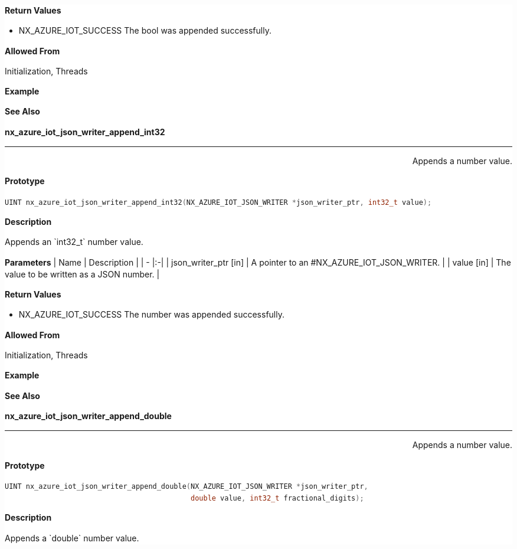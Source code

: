 **Return Values**
* NX_AZURE_IOT_SUCCESS The bool was appended successfully.

**Allowed From**

Initialization, Threads

**Example**

**See Also**

<div style="page-break-after: always;"></div>

**nx_azure_iot_json_writer_append_int32**
***
<div style="text-align: right">Appends a number value.</div>

**Prototype**
```c
UINT nx_azure_iot_json_writer_append_int32(NX_AZURE_IOT_JSON_WRITER *json_writer_ptr, int32_t value);
```
**Description**

<p>Appends an `int32_t` number value.</p>

**Parameters**
| Name | Description |
| - |:-|
| json_writer_ptr [in]  | A pointer to an #NX_AZURE_IOT_JSON_WRITER. |
| value [in]  | The value to be written as a JSON number. |

**Return Values**
* NX_AZURE_IOT_SUCCESS The number was appended successfully.

**Allowed From**

Initialization, Threads

**Example**

**See Also**

<div style="page-break-after: always;"></div>

**nx_azure_iot_json_writer_append_double**
***
<div style="text-align: right">Appends a number value.</div>

**Prototype**
```c
UINT nx_azure_iot_json_writer_append_double(NX_AZURE_IOT_JSON_WRITER *json_writer_ptr,
                                            double value, int32_t fractional_digits);
```
**Description**

<p>Appends a `double` number value.</p>
